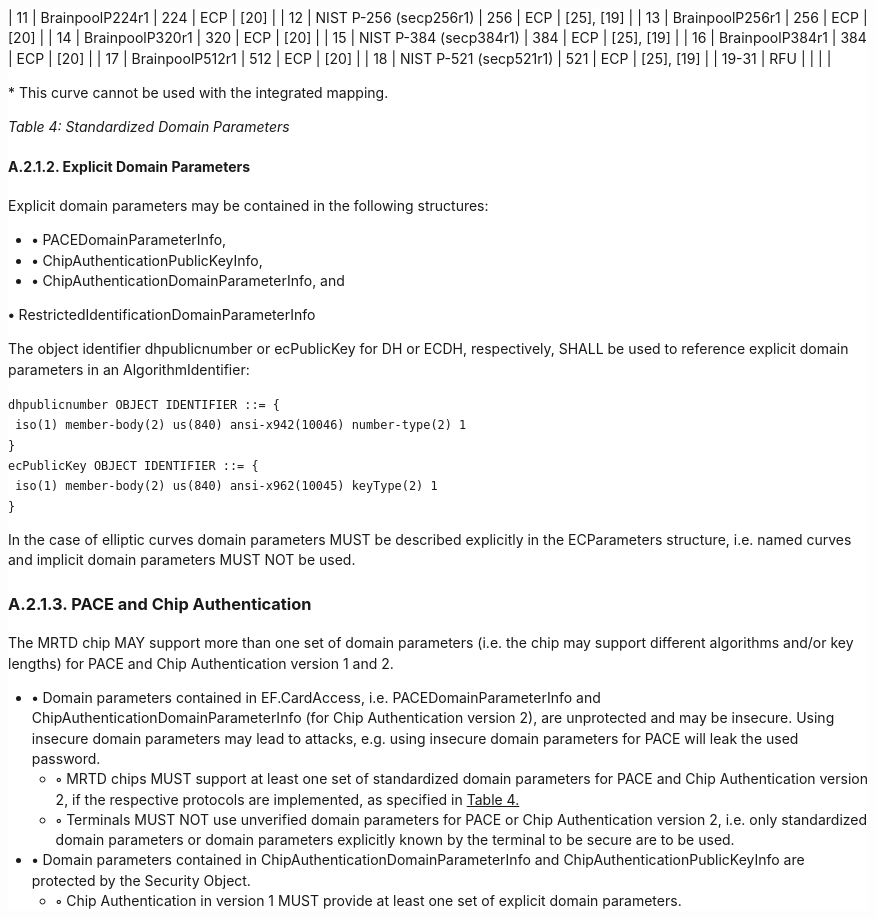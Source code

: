 | 11    | BrainpoolP224r1                                       | 224      | ECP  | [20]       |
| 12    | NIST P-256 (secp256r1)                                | 256      | ECP  | [25], [19] |
| 13    | BrainpoolP256r1                                       | 256      | ECP  | [20]       |
| 14    | BrainpoolP320r1                                       | 320      | ECP  | [20]       |
| 15    | NIST P-384 (secp384r1)                                | 384      | ECP  | [25], [19] |
| 16    | BrainpoolP384r1                                       | 384      | ECP  | [20]       |
| 17    | BrainpoolP512r1                                       | 512      | ECP  | [20]       |
| 18    | NIST P-521 (secp521r1)                                | 521      | ECP  | [25], [19] |
| 19-31 | RFU                                                   |          |      |            |

\* This curve cannot be used with the integrated mapping.

<span id="page-29-0"></span>*Table 4: Standardized Domain Parameters*

#### **A.2.1.2. Explicit Domain Parameters**

Explicit domain parameters may be contained in the following structures:

- **•** PACEDomainParameterInfo,
- **•** ChipAuthenticationPublicKeyInfo,
- **•** ChipAuthenticationDomainParameterInfo, and

**•** RestrictedIdentificationDomainParameterInfo

The object identifier dhpublicnumber or ecPublicKey for DH or ECDH, respectively, SHALL be used to reference explicit domain parameters in an AlgorithmIdentifier:

```
dhpublicnumber OBJECT IDENTIFIER ::= {
 iso(1) member-body(2) us(840) ansi-x942(10046) number-type(2) 1
}
ecPublicKey OBJECT IDENTIFIER ::= {
 iso(1) member-body(2) us(840) ansi-x962(10045) keyType(2) 1
}
```
In the case of elliptic curves domain parameters MUST be described explicitly in the ECParameters structure, i.e. named curves and implicit domain parameters MUST NOT be used.

### **A.2.1.3. PACE and Chip Authentication**

The MRTD chip MAY support more than one set of domain parameters (i.e. the chip may support different algorithms and/or key lengths) for PACE and Chip Authentication version 1 and 2.

- **•** Domain parameters contained in EF.CardAccess, i.e. PACEDomainParameterInfo and ChipAuthenticationDomainParameterInfo (for Chip Authentication version 2), are unprotected and may be insecure. Using insecure domain parameters may lead to attacks, e.g. using insecure domain parameters for PACE will leak the used password.
	- **◦** MRTD chips MUST support at least one set of standardized domain parameters for PACE and Chip Authentication version 2, if the respective protocols are implemented, as specified in [Table 4.](#page-29-0)
	- **◦** Terminals MUST NOT use unverified domain parameters for PACE or Chip Authentication version 2, i.e. only standardized domain parameters or domain parameters explicitly known by the terminal to be secure are to be used.
- **•** Domain parameters contained in ChipAuthenticationDomainParameterInfo and ChipAuthenticationPublicKeyInfo are protected by the Security Object.
	- **◦** Chip Authentication in version 1 MUST provide at least one set of explicit domain parameters.
